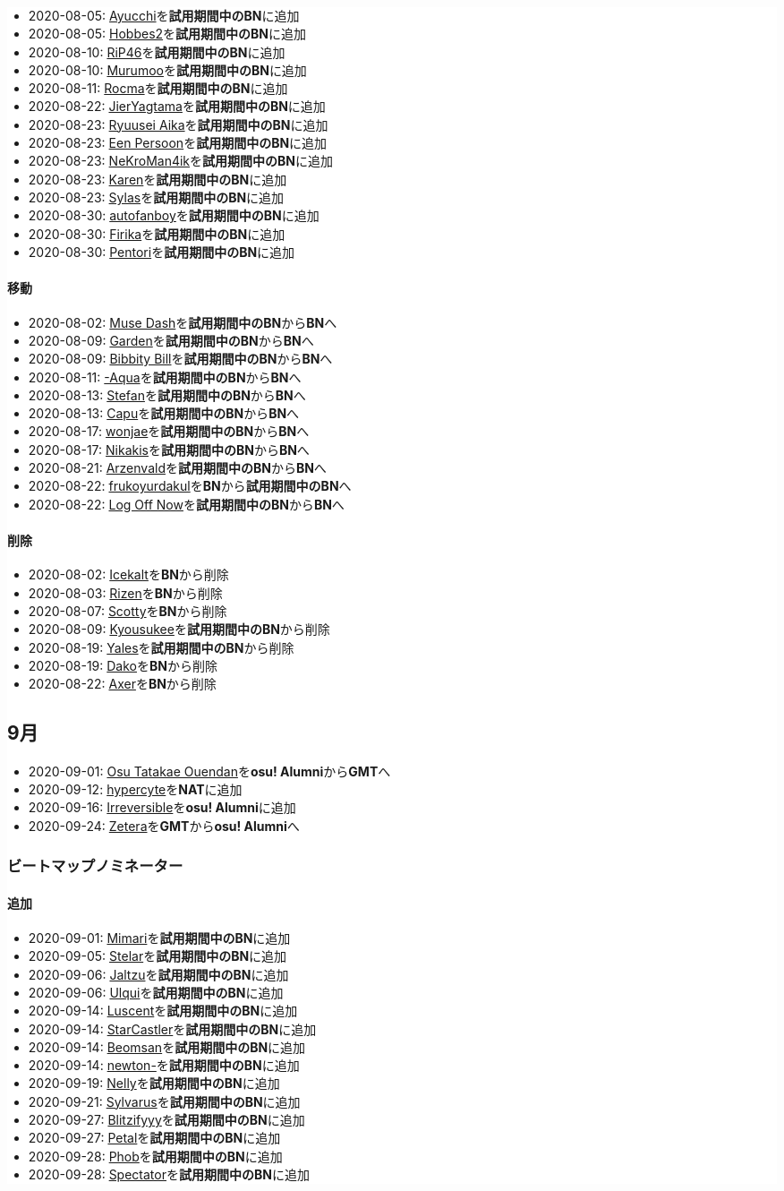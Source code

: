- 2020-08-05: [Ayucchi](https://osu.ppy.sh/users/7823498)を**試用期間中のBN**に追加
- 2020-08-05: [Hobbes2](https://osu.ppy.sh/users/8157492)を**試用期間中のBN**に追加
- 2020-08-10: [RiP46](https://osu.ppy.sh/users/5222596)を**試用期間中のBN**に追加
- 2020-08-10: [Murumoo](https://osu.ppy.sh/users/8001433)を**試用期間中のBN**に追加
- 2020-08-11: [Rocma](https://osu.ppy.sh/users/566276)を**試用期間中のBN**に追加
- 2020-08-22: [JierYagtama](https://osu.ppy.sh/users/7483452)を**試用期間中のBN**に追加
- 2020-08-23: [Ryuusei Aika](https://osu.ppy.sh/users/7777875)を**試用期間中のBN**に追加
- 2020-08-23: [Een Persoon](https://osu.ppy.sh/users/10959501)を**試用期間中のBN**に追加
- 2020-08-23: [NeKroMan4ik](https://osu.ppy.sh/users/11387664)を**試用期間中のBN**に追加
- 2020-08-23: [Karen](https://osu.ppy.sh/users/3143784)を**試用期間中のBN**に追加
- 2020-08-23: [Sylas](https://osu.ppy.sh/users/3906405)を**試用期間中のBN**に追加
- 2020-08-30: [autofanboy](https://osu.ppy.sh/users/636114)を**試用期間中のBN**に追加
- 2020-08-30: [Firika](https://osu.ppy.sh/users/9590557)を**試用期間中のBN**に追加
- 2020-08-30: [Pentori](https://osu.ppy.sh/users/7452237)を**試用期間中のBN**に追加

#### 移動

- 2020-08-02: [Muse Dash](https://osu.ppy.sh/users/13695676)を**試用期間中のBN**から**BN**へ
- 2020-08-09: [Garden](https://osu.ppy.sh/users/2849992)を**試用期間中のBN**から**BN**へ
- 2020-08-09: [Bibbity Bill](https://osu.ppy.sh/users/4446810)を**試用期間中のBN**から**BN**へ
- 2020-08-11: [-Aqua](https://osu.ppy.sh/users/7150015)を**試用期間中のBN**から**BN**へ
- 2020-08-13: [Stefan](https://osu.ppy.sh/users/626907)を**試用期間中のBN**から**BN**へ
- 2020-08-13: [Capu](https://osu.ppy.sh/users/2474015)を**試用期間中のBN**から**BN**へ
- 2020-08-17: [wonjae](https://osu.ppy.sh/users/5032045)を**試用期間中のBN**から**BN**へ
- 2020-08-17: [Nikakis](https://osu.ppy.sh/users/4351739)を**試用期間中のBN**から**BN**へ
- 2020-08-21: [Arzenvald](https://osu.ppy.sh/users/3027421)を**試用期間中のBN**から**BN**へ
- 2020-08-22: [frukoyurdakul](https://osu.ppy.sh/users/7612550)を**BN**から**試用期間中のBN**へ
- 2020-08-22: [Log Off Now](https://osu.ppy.sh/users/4378277)を**試用期間中のBN**から**BN**へ

#### 削除

- 2020-08-02: [Icekalt](https://osu.ppy.sh/users/5410645)を**BN**から削除
- 2020-08-03: [Rizen](https://osu.ppy.sh/users/3056732)を**BN**から削除
- 2020-08-07: [Scotty](https://osu.ppy.sh/users/11085809)を**BN**から削除
- 2020-08-09: [Kyousukee](https://osu.ppy.sh/users/8842107)を**試用期間中のBN**から削除
- 2020-08-19: [Yales](https://osu.ppy.sh/users/2377881)を**試用期間中のBN**から削除
- 2020-08-19: [Dako](https://osu.ppy.sh/users/11081858)を**BN**から削除
- 2020-08-22: [Axer](https://osu.ppy.sh/users/7299864)を**BN**から削除

## 9月

- 2020-09-01: [Osu Tatakae Ouendan](https://osu.ppy.sh/users/594210)を**osu! Alumni**から**GMT**へ
- 2020-09-12: [hypercyte](https://osu.ppy.sh/users/9155377)を**NAT**に追加
- 2020-09-16: [Irreversible](https://osu.ppy.sh/users/1287964)を**osu! Alumni**に追加
- 2020-09-24: [Zetera](https://osu.ppy.sh/users/587737)を**GMT**から**osu! Alumni**へ

### ビートマップノミネーター

#### 追加

- 2020-09-01: [Mimari](https://osu.ppy.sh/users/14339830)を**試用期間中のBN**に追加
- 2020-09-05: [Stelar](https://osu.ppy.sh/users/15205070)を**試用期間中のBN**に追加
- 2020-09-06: [Jaltzu](https://osu.ppy.sh/users/2597417)を**試用期間中のBN**に追加
- 2020-09-06: [Ulqui](https://osu.ppy.sh/users/1263669)を**試用期間中のBN**に追加
- 2020-09-14: [Luscent](https://osu.ppy.sh/users/2688581)を**試用期間中のBN**に追加
- 2020-09-14: [StarCastler](https://osu.ppy.sh/users/12402453)を**試用期間中のBN**に追加
- 2020-09-14: [Beomsan](https://osu.ppy.sh/users/3626063)を**試用期間中のBN**に追加
- 2020-09-14: [newton-](https://osu.ppy.sh/users/5875419)を**試用期間中のBN**に追加
- 2020-09-19: [Nelly](https://osu.ppy.sh/users/4741164)を**試用期間中のBN**に追加
- 2020-09-21: [Sylvarus](https://osu.ppy.sh/users/4505918)を**試用期間中のBN**に追加
- 2020-09-27: [Blitzifyyy](https://osu.ppy.sh/users/11787713)を**試用期間中のBN**に追加
- 2020-09-27: [Petal](https://osu.ppy.sh/users/7354729)を**試用期間中のBN**に追加
- 2020-09-28: [Phob](https://osu.ppy.sh/users/6069462)を**試用期間中のBN**に追加
- 2020-09-28: [Spectator](https://osu.ppy.sh/users/702598)を**試用期間中のBN**に追加
